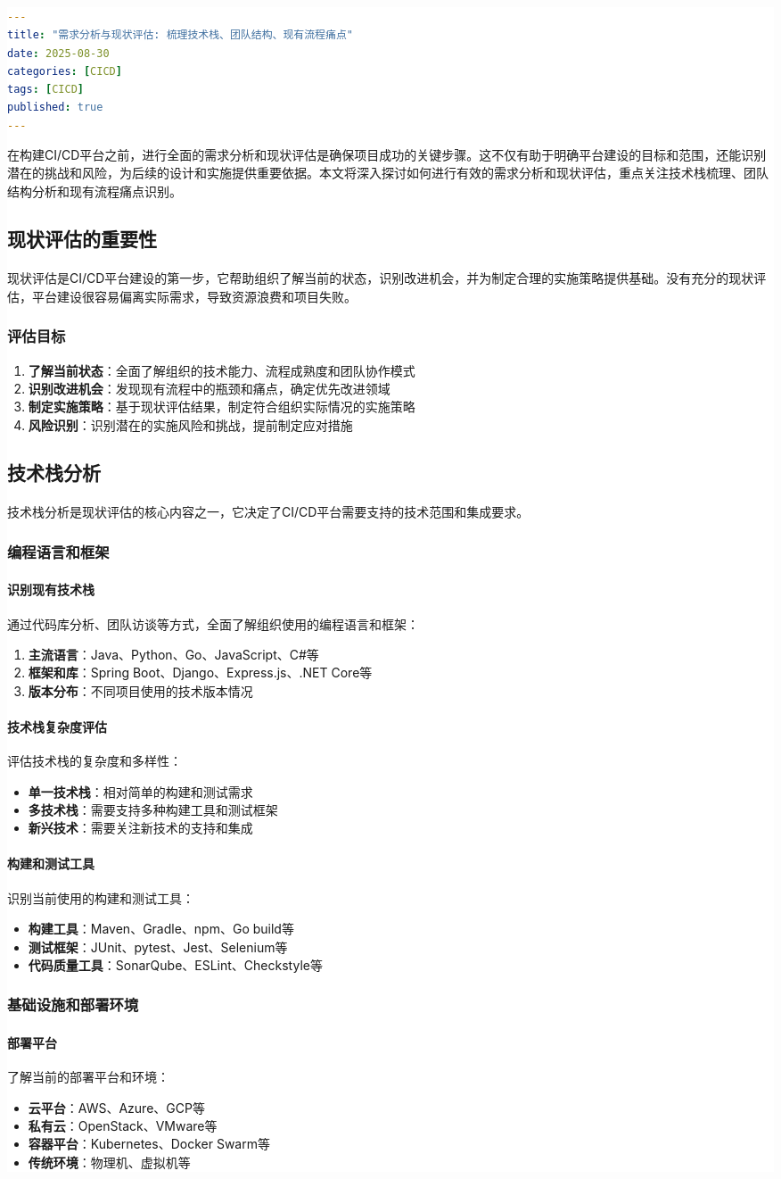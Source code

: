 ```yaml
---
title: "需求分析与现状评估: 梳理技术栈、团队结构、现有流程痛点"
date: 2025-08-30
categories: [CICD]
tags: [CICD]
published: true
---
```

在构建CI/CD平台之前，进行全面的需求分析和现状评估是确保项目成功的关键步骤。这不仅有助于明确平台建设的目标和范围，还能识别潜在的挑战和风险，为后续的设计和实施提供重要依据。本文将深入探讨如何进行有效的需求分析和现状评估，重点关注技术栈梳理、团队结构分析和现有流程痛点识别。

## 现状评估的重要性

现状评估是CI/CD平台建设的第一步，它帮助组织了解当前的状态，识别改进机会，并为制定合理的实施策略提供基础。没有充分的现状评估，平台建设很容易偏离实际需求，导致资源浪费和项目失败。

### 评估目标

1. **了解当前状态**：全面了解组织的技术能力、流程成熟度和团队协作模式
2. **识别改进机会**：发现现有流程中的瓶颈和痛点，确定优先改进领域
3. **制定实施策略**：基于现状评估结果，制定符合组织实际情况的实施策略
4. **风险识别**：识别潜在的实施风险和挑战，提前制定应对措施

## 技术栈分析

技术栈分析是现状评估的核心内容之一，它决定了CI/CD平台需要支持的技术范围和集成要求。

### 编程语言和框架

#### 识别现有技术栈
通过代码库分析、团队访谈等方式，全面了解组织使用的编程语言和框架：

1. **主流语言**：Java、Python、Go、JavaScript、C#等
2. **框架和库**：Spring Boot、Django、Express.js、.NET Core等
3. **版本分布**：不同项目使用的技术版本情况

#### 技术栈复杂度评估
评估技术栈的复杂度和多样性：
- **单一技术栈**：相对简单的构建和测试需求
- **多技术栈**：需要支持多种构建工具和测试框架
- **新兴技术**：需要关注新技术的支持和集成

#### 构建和测试工具
识别当前使用的构建和测试工具：
- **构建工具**：Maven、Gradle、npm、Go build等
- **测试框架**：JUnit、pytest、Jest、Selenium等
- **代码质量工具**：SonarQube、ESLint、Checkstyle等

### 基础设施和部署环境

#### 部署平台
了解当前的部署平台和环境：
- **云平台**：AWS、Azure、GCP等
- **私有云**：OpenStack、VMware等
- **容器平台**：Kubernetes、Docker Swarm等
- **传统环境**：物理机、虚拟机等
